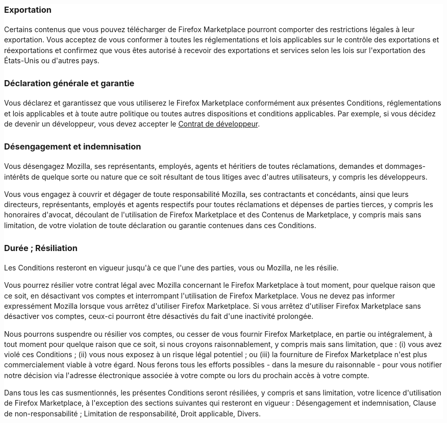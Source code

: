 
### Exportation

Certains contenus que vous pouvez télécharger de Firefox Marketplace pourront comporter des restrictions légales à leur exportation. Vous acceptez de vous conformer à toutes les réglementations et lois applicables sur le contrôle des exportations et réexportations et confirmez que vous êtes autorisé à recevoir des exportations et services selon les lois sur l'exportation des États-Unis ou d'autres pays.


### Déclaration générale et garantie

Vous déclarez et garantissez que vous utiliserez le Firefox Marketplace conformément aux présentes Conditions, réglementations et lois applicables et à toute autre politique ou toutes autres dispositions et conditions applicables. Par exemple, si vous décidez de devenir un développeur, vous devez accepter le [Contrat de développeur](https://marketplace.firefox.com/developers/docs/policies/agreement).


### Désengagement et indemnisation

Vous désengagez Mozilla, ses représentants, employés, agents et héritiers de toutes réclamations, demandes et dommages-intérêts de quelque sorte ou nature que ce soit résultant de tous litiges avec d'autres utilisateurs, y compris les développeurs.

Vous vous engagez à couvrir et dégager de toute responsabilité Mozilla, ses contractants et concédants, ainsi que leurs directeurs, représentants, employés et agents respectifs pour toutes réclamations et dépenses de parties tierces, y compris les honoraires d'avocat, découlant de l'utilisation de Firefox Marketplace et des Contenus de Marketplace, y compris mais sans limitation, de votre violation de toute déclaration ou garantie contenues dans ces Conditions.


### Durée ; Résiliation

Les Conditions resteront en vigueur jusqu'à ce que l'une des parties, vous ou Mozilla, ne les résilie.

Vous pourrez résilier votre contrat légal avec Mozilla concernant le Firefox Marketplace à tout moment, pour quelque raison que ce soit, en désactivant vos comptes et interrompant l'utilisation de Firefox Marketplace. Vous ne devez pas informer expressément Mozilla lorsque vous arrêtez d'utiliser Firefox Marketplace. Si vous arrêtez d'utiliser Firefox Marketplace sans désactiver vos comptes, ceux-ci pourront être désactivés du fait d'une inactivité prolongée.

Nous pourrons suspendre ou résilier vos comptes, ou cesser de vous fournir Firefox Marketplace, en partie ou intégralement, à tout moment pour quelque raison que ce soit, si nous croyons raisonnablement, y compris mais sans limitation, que : (i) vous avez violé ces Conditions ; (ii) vous nous exposez à un risque légal potentiel ; ou (iii) la fourniture de Firefox Marketplace n'est plus commercialement viable à votre égard. Nous ferons tous les efforts possibles - dans la mesure du raisonnable - pour vous notifier notre décision via l'adresse électronique associée à votre compte ou lors du prochain accès à votre compte.

Dans tous les cas susmentionnés, les présentes Conditions seront résiliées, y compris et sans limitation, votre licence d'utilisation de Firefox Marketplace, à l'exception des sections suivantes qui resteront en vigueur : Désengagement et indemnisation, Clause de non-responsabilité ; Limitation de responsabilité, Droit applicable, Divers.
